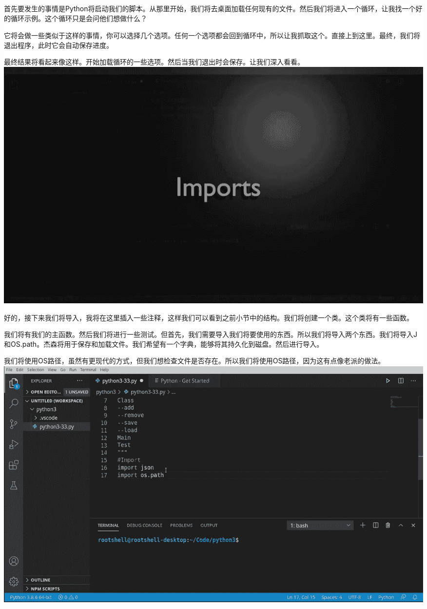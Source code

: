 首先要发生的事情是Python将启动我们的脚本。从那里开始，我们将去桌面加载任何现有的文件。然后我们将进入一个循环，让我找一个好的循环示例。这个循环只是会问他们想做什么？

它将会做一些类似于这样的事情，你可以选择几个选项。任何一个选项都会回到循环中，所以让我抓取这个。直接上到这里。最终，我们将退出程序，此时它会自动保存进度。

最终结果将看起来像这样。开始加载循环的一些选项。然后当我们退出时会保存。让我们深入看看。![](img/d23883c801c226a4b6d06d5119befda5_4.png)

好的，接下来我们将导入，我将在这里插入一些注释，这样我们可以看到之前小节中的结构。我们将创建一个类。这个类将有一些函数。

我们将有我们的主函数。然后我们将进行一些测试。但首先，我们需要导入我们将要使用的东西。所以我们将导入两个东西。我们将导入J和OS.path。杰森将用于保存和加载文件。我们希望有一个字典，能够将其持久化到磁盘。然后进行导入。

我们将使用OS路径，虽然有更现代的方式，但我们想检查文件是否存在。所以我们将使用OS路径，因为这有点像老派的做法。![](img/d23883c801c226a4b6d06d5119befda5_6.png)

